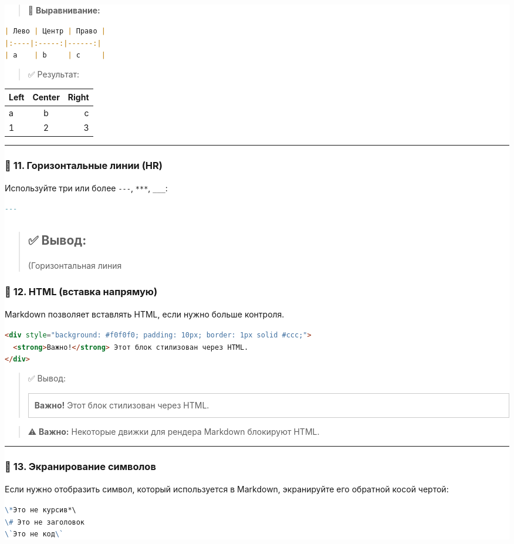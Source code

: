 
> 🔧 **Выравнивание:**

```markdown
| Лево | Центр | Право |
|:----|:-----:|------:|
| a    | b     | c     |
```

> ✅ Результат:

| Left | Center | Right |
| :--- | :----: | ----: |
| a    |   b    |     c |
| 1    |   2    |     3 |

---

### 📌 **11. Горизонтальные линии (HR)**

Используйте три или более `---`, `***`, `___`:

```markdown
---
```

> ✅ Вывод:  
> ---
> 
> (Горизонтальная линия

### 📌 **12. HTML (вставка напрямую)**

Markdown позволяет вставлять HTML, если нужно больше контроля.

```html
<div style="background: #f0f0f0; padding: 10px; border: 1px solid #ccc;">
  <strong>Важно!</strong> Этот блок стилизован через HTML.
</div>
```

> ✅ Вывод:  
> <div style="background: #FFFFFFF; padding: 10px; border: 1px solid #ccc;">
>   <strong>Важно!</strong> Этот блок стилизован через HTML.
> </div>

> ⚠️ **Важно:** Некоторые движки для рендера Markdown блокируют HTML.

---

### 📌 **13. Экранирование символов**

Если нужно отобразить символ, который используется в Markdown, экранируйте его обратной косой чертой:

```markdown
\*Это не курсив*\  
\# Это не заголовок  
\`Это не код\`
```
